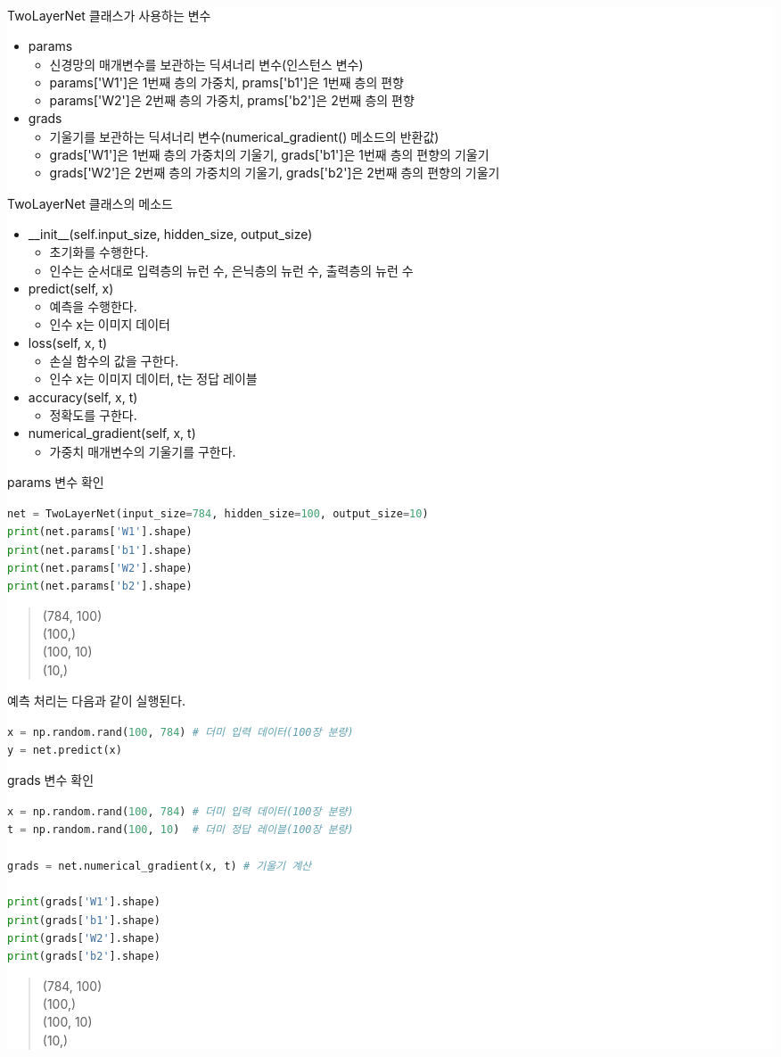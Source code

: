 ```python
```
TwoLayerNet 클래스가 사용하는 변수
- params
    - 신경망의 매개변수를 보관하는 딕셔너리 변수(인스턴스 변수)
    - params['W1']은 1번째 층의 가중치, prams['b1']은 1번째 층의 편향
    - params['W2']은 2번째 층의 가중치, prams['b2']은 2번째 층의 편향
- grads
    - 기울기를 보관하는 딕셔너리 변수(numerical_gradient() 메소드의 반환값)
    - grads['W1']은 1번째 층의 가중치의 기울기, grads['b1']은 1번째 층의 편향의 기울기
    - grads['W2']은 2번째 층의 가중치의 기울기, grads['b2']은 2번째 층의 편향의 기울기

TwoLayerNet 클래스의 메소드
- \_\_init\_\_(self.input_size, hidden_size, output_size)
    - 초기화를 수행한다.
    - 인수는 순서대로 입력층의 뉴런 수, 은닉층의 뉴런 수, 출력층의 뉴런 수
- predict(self, x)
    - 예측을 수행한다.
    - 인수 x는 이미지 데이터
- loss(self, x, t)
    - 손실 함수의 값을 구한다.
    - 인수 x는 이미지 데이터, t는 정답 레이블
- accuracy(self, x, t)
    - 정확도를 구한다.
- numerical_gradient(self, x, t)
    - 가중치 매개변수의 기울기를 구한다.

params 변수 확인
```python
net = TwoLayerNet(input_size=784, hidden_size=100, output_size=10)
print(net.params['W1'].shape)
print(net.params['b1'].shape)
print(net.params['W2'].shape)
print(net.params['b2'].shape)
```
> (784, 100)\
(100,)\
(100, 10)\
(10,)

예측 처리는 다음과 같이 실행된다.
```python
x = np.random.rand(100, 784) # 더미 입력 데이터(100장 분량)
y = net.predict(x)
```
grads 변수 확인
```python
x = np.random.rand(100, 784) # 더미 입력 데이터(100장 분량)
t = np.random.rand(100, 10)  # 더미 정답 레이블(100장 분량)

grads = net.numerical_gradient(x, t) # 기울기 계산

print(grads['W1'].shape)
print(grads['b1'].shape)
print(grads['W2'].shape)
print(grads['b2'].shape)
```
> (784, 100)\
(100,)\
(100, 10)\
(10,)

